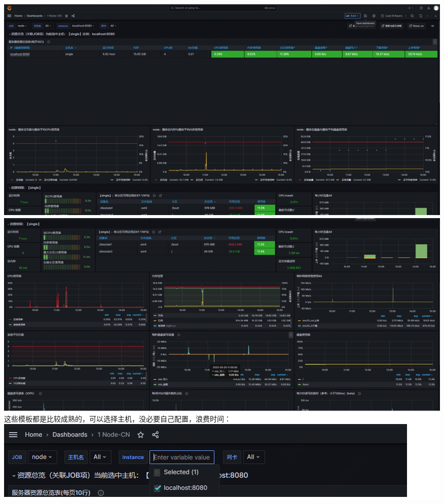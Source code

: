 ![](assets/markdown-img-paste-2023052015023051.png)
![](assets/markdown-img-paste-20230520150303770.png)
这些模板都是比较成熟的，可以选择主机，没必要自己配置，浪费时间：
![](assets/markdown-img-paste-20230520150435421.png)


```

```